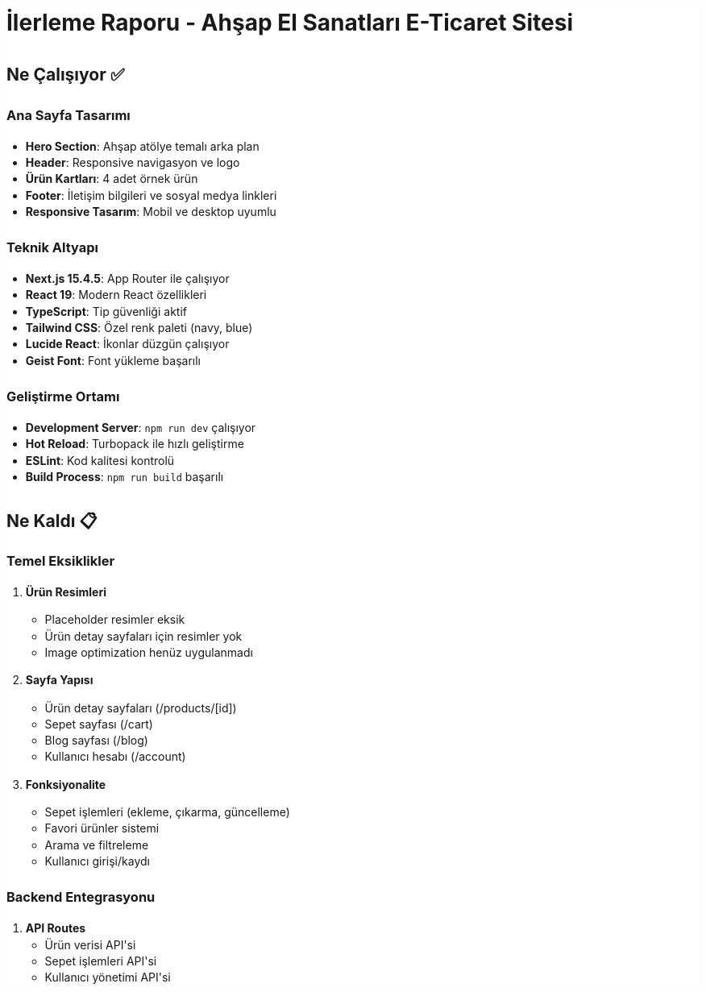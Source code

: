 # İlerleme Raporu - Ahşap El Sanatları E-Ticaret Sitesi

## Ne Çalışıyor ✅

### Ana Sayfa Tasarımı
- **Hero Section**: Ahşap atölye temalı arka plan
- **Header**: Responsive navigasyon ve logo
- **Ürün Kartları**: 4 adet örnek ürün
- **Footer**: İletişim bilgileri ve sosyal medya linkleri
- **Responsive Tasarım**: Mobil ve desktop uyumlu

### Teknik Altyapı
- **Next.js 15.4.5**: App Router ile çalışıyor
- **React 19**: Modern React özellikleri
- **TypeScript**: Tip güvenliği aktif
- **Tailwind CSS**: Özel renk paleti (navy, blue)
- **Lucide React**: İkonlar düzgün çalışıyor
- **Geist Font**: Font yükleme başarılı

### Geliştirme Ortamı
- **Development Server**: `npm run dev` çalışıyor
- **Hot Reload**: Turbopack ile hızlı geliştirme
- **ESLint**: Kod kalitesi kontrolü
- **Build Process**: `npm run build` başarılı

## Ne Kaldı 📋

### Temel Eksiklikler
1. **Ürün Resimleri**
   - Placeholder resimler eksik
   - Ürün detay sayfaları için resimler yok
   - Image optimization henüz uygulanmadı

2. **Sayfa Yapısı**
   - Ürün detay sayfaları (/products/[id])
   - Sepet sayfası (/cart)
   - Blog sayfası (/blog)
   - Kullanıcı hesabı (/account)

3. **Fonksiyonalite**
   - Sepet işlemleri (ekleme, çıkarma, güncelleme)
   - Favori ürünler sistemi
   - Arama ve filtreleme
   - Kullanıcı girişi/kaydı

### Backend Entegrasyonu
1. **API Routes**
   - Ürün verisi API'si
   - Sepet işlemleri API'si
   - Kullanıcı yönetimi API'si
